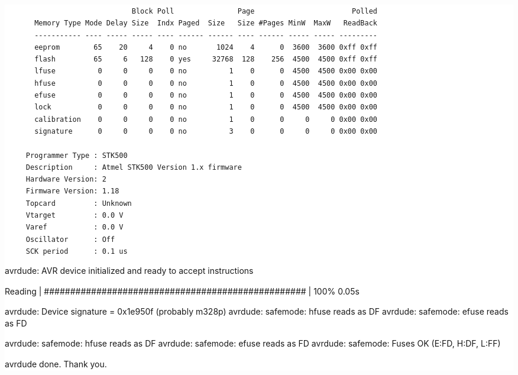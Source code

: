                                   Block Poll               Page                       Polled
           Memory Type Mode Delay Size  Indx Paged  Size   Size #Pages MinW  MaxW   ReadBack
           ----------- ---- ----- ----- ---- ------ ------ ---- ------ ----- ----- ---------
           eeprom        65    20     4    0 no       1024    4      0  3600  3600 0xff 0xff
           flash         65     6   128    0 yes     32768  128    256  4500  4500 0xff 0xff
           lfuse          0     0     0    0 no          1    0      0  4500  4500 0x00 0x00
           hfuse          0     0     0    0 no          1    0      0  4500  4500 0x00 0x00
           efuse          0     0     0    0 no          1    0      0  4500  4500 0x00 0x00
           lock           0     0     0    0 no          1    0      0  4500  4500 0x00 0x00
           calibration    0     0     0    0 no          1    0      0     0     0 0x00 0x00
           signature      0     0     0    0 no          3    0      0     0     0 0x00 0x00

         Programmer Type : STK500
         Description     : Atmel STK500 Version 1.x firmware
         Hardware Version: 2
         Firmware Version: 1.18
         Topcard         : Unknown
         Vtarget         : 0.0 V
         Varef           : 0.0 V
         Oscillator      : Off
         SCK period      : 0.1 us

avrdude: AVR device initialized and ready to accept instructions

Reading | ################################################## | 100% 0.05s

avrdude: Device signature = 0x1e950f (probably m328p)
avrdude: safemode: hfuse reads as DF
avrdude: safemode: efuse reads as FD

avrdude: safemode: hfuse reads as DF
avrdude: safemode: efuse reads as FD
avrdude: safemode: Fuses OK (E:FD, H:DF, L:FF)

avrdude done.  Thank you.
```